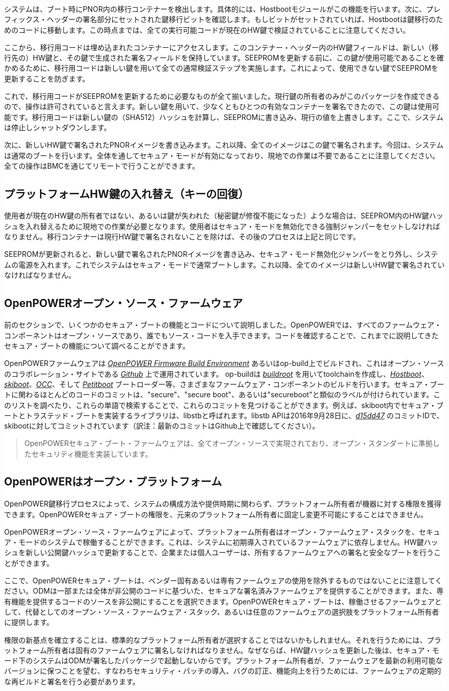 システムは、ブート時にPNOR内の移行コンテナーを検出します。具体的には、Hostbootモジュールがこの機能を行います。次に、プレフィックス・ヘッダーの署名部分にセットされた鍵移行ビットを確認します。もしビットがセットされていれば、Hostbootは鍵移行のためのコードに移動します。この時点までは、全ての実行可能コードが現在のHW鍵で検証されていることに注意してください。

ここから、移行用コードは埋め込まれたコンテナーにアクセスします。このコンテナー・ヘッダー内のHW鍵フィールドは、新しい（移行先の）HW鍵と、その鍵で生成された署名フィールドを保持しています。SEEPROMを更新する前に、この鍵が使用可能であることを確かめるために、移行用コードは新しい鍵を用いて全ての通常検証ステップを実施します。これによって、使用できない鍵でSEEPROMを更新することを防ぎます。

これで、移行用コードがSEEPROMを更新するために必要なものが全て揃いました。現行鍵の所有者のみがこのパッケージを作成できるので、操作は許可されていると言えます。新しい鍵を用いて、少なくともひとつの有効なコンテナーを署名できたので、この鍵は使用可能です。移行用コードは新しい鍵の（SHA512）ハッシュを計算し、SEEPROMに書き込み、現行の値を上書きします。ここで、システムは停止しシャットダウンします。

次に、新しいHW鍵で署名されたPNORイメージを書き込みます。これ以降、全てのイメージはこの鍵で署名されます。今回は、システムは通常のブートを行います。全体を通してセキュア・モードが有効になっており、現地での作業は不要であることに注意してください。全ての操作はBMCを通じてリモートで行うことができます。

## プラットフォームHW鍵の入れ替え（キーの回復）

使用者が現在のHW鍵の所有者ではない、あるいは鍵が失われた（秘密鍵が修復不能になった）ような場合は、SEEPROM内のHW鍵ハッシュを入れ替えるために現地での作業が必要となります。使用者はセキュア・モードを無効化できる強制ジャンパーをセットしなければなりません。移行コンテナーは現行HW鍵で署名されないことを除けば、その後のプロセスは上記と同じです。

SEEPROMが更新されると、新しい鍵で署名されたPNORイメージを書き込み、セキュア・モード無効化ジャンパーをとり外し、システムの電源を入れます。これでシステムはセキュア・モードで通常ブートします。これ以降、全てのイメージは新しいHW鍵で署名されていなければなりません。

## OpenPOWERオープン・ソース・ファームウェア

前のセクションで、いくつかのセキュア・ブートの機能とコードについて説明しました。OpenPOWERでは、すべてのファームウェア・コンポーネントはオープン・ソースであり、誰でもソース・コードを入手できます。コードを確認することで、これまでに説明してきたセキュア・ブートの機能について調べることができます。

OpenPOWERファームウェアは [*OpenPOWER Firmware Build Environment*](https://github.com/open-power/op-build) あるいはop-build上でビルドされ、これはオープン・ソースのコラボレーション・サイトである [*Github*](https://github.com/) 上で運用されています。 op-buildは [*buildroot*](https://github.com/open-power/buildroot) を用いてtoolchainを作成し、[*Hostboot*](https://github.com/open-power/hostboot)、[*skiboot*](https://github.com/open-power/skiboot)、[*OCC*](https://github.com/open-power/occ)、そして [*Petitboot*](https://github.com/open-power/petitboot) ブートローダー等、さまざまなファームウェア・コンポーネントのビルドを行います。セキュア・ブートに関わるほとんどのコードのコミットは、"secure"、"secure boot"、あるいは"secureboot"と類似のラベルが付けられています。このリストを調べたり、これらの単語で検索することで、これらのコミットを見つけることができます。例えば、skiboot内でセキュア・ブートとトラステッド・ブートを実装するライブラリは、libstbと呼ばれます。libstb APIは2016年9月28日に、[*d15dd47*](https://github.com/open-power/skiboot/commit/d15dd47) のコミットIDで、skibootに対してコミットされています（訳注：最新のコミットはGithub上で確認してください）。

>OpenPOWERセキュア・ブート・ファームウェアは、全てオープン・ソースで実現されており、オープン・スタンダートに準拠したセキュリティ機能を実装しています。

## OpenPOWERはオープン・プラットフォーム

OpenPOWER鍵移行プロセスによって、システムの構成方法や提供時期に関わらず、プラットフォーム所有者が機器に対する権限を獲得できます。OpenPOWERセキュア・ブートの権限を、元来のプラットフォーム所有者に固定し変更不可能にすることはできません。

OpenPOWERオープン・ソース・ファームウェアによって、プラットフォーム所有者はオープン・ファームウェア・スタックを、セキュア・モードのシステムで稼働することができます。これは、システムに初期導入されているファームウェアに依存しません。HW鍵ハッシュを新しい公開鍵ハッシュで更新することで、企業または個人ユーザーは、所有するファームウェアへの署名と安全なブートを行うことができます。

ここで、OpenPOWERセキュア・ブートは、ベンダー固有あるいは専有ファームウェアの使用を除外するものではないことに注意してください。ODMは一部または全体が非公開のコードに基づいた、セキュアな署名済みファームウェアを提供することができます。また、専有機能を提供するコードのソースを非公開にすることを選択できます。OpenPOWERセキュア・ブートは、稼働させるファームウェアとして、代替としてのオープン・ソース・ファームウェア・スタック、あるいは任意のファームウェアの選択肢をプラットフォーム所有者に提供します。

権限の新基点を確立することは、標準的なプラットフォーム所有者が選択することではないかもしれません。それを行うためには、プラットフォーム所有者は固有のファームウェアに署名しなければなりません。なぜならば、HW鍵ハッシュを更新した後は、セキュア・モード下のシステムはODMが署名したパッケージで起動しないからです。プラットフォーム所有者が、ファームウェアを最新の利用可能なバージョンに保つことを望む、すなわちセキュリティ・パッチの導入、バグの訂正、機能向上を行うためには、ファームウェアの定期的な再ビルドと署名を行う必要があります。
